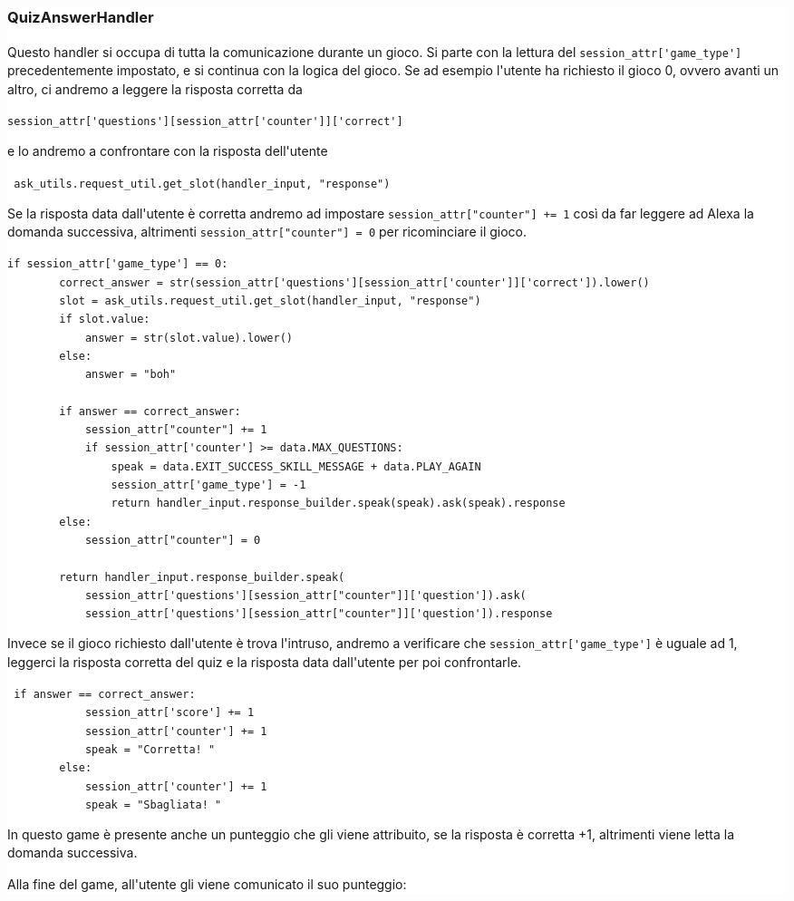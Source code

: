  ### QuizAnswerHandler

Questo handler si occupa di tutta la comunicazione durante un gioco. 
Si parte con la lettura del `session_attr['game_type']` precedentemente impostato, e si continua con la logica del gioco. 
Se ad esempio l'utente ha richiesto il gioco 0, ovvero avanti un altro, ci andremo a leggere la risposta corretta da 

    session_attr['questions'][session_attr['counter']]['correct']
 e lo andremo a confrontare con la risposta dell'utente
 

     ask_utils.request_util.get_slot(handler_input, "response")

Se la risposta data dall'utente è corretta andremo ad impostare `session_attr["counter"] += 1` così da far leggere ad Alexa la domanda successiva, altrimenti `session_attr["counter"] = 0` per ricominciare il gioco.

    if session_attr['game_type'] == 0:
            correct_answer = str(session_attr['questions'][session_attr['counter']]['correct']).lower()
            slot = ask_utils.request_util.get_slot(handler_input, "response")
            if slot.value:
                answer = str(slot.value).lower()
            else:
                answer = "boh"

            if answer == correct_answer:
                session_attr["counter"] += 1
                if session_attr['counter'] >= data.MAX_QUESTIONS:
                    speak = data.EXIT_SUCCESS_SKILL_MESSAGE + data.PLAY_AGAIN
                    session_attr['game_type'] = -1
                    return handler_input.response_builder.speak(speak).ask(speak).response
            else:
                session_attr["counter"] = 0

            return handler_input.response_builder.speak(
                session_attr['questions'][session_attr["counter"]]['question']).ask(
                session_attr['questions'][session_attr["counter"]]['question']).response

Invece se il gioco richiesto dall'utente è trova l'intruso, andremo a verificare che `session_attr['game_type']`  è uguale ad 1, leggerci la risposta corretta del quiz e la risposta data dall'utente per poi confrontarle. 

     if answer == correct_answer:
                session_attr['score'] += 1
                session_attr['counter'] += 1
                speak = "Corretta! "
            else:
                session_attr['counter'] += 1
                speak = "Sbagliata! "

In questo game è presente anche un punteggio che gli viene attribuito, se la risposta è corretta +1, altrimenti viene letta la domanda successiva. 

Alla fine del game, all'utente gli viene comunicato il suo punteggio: 
